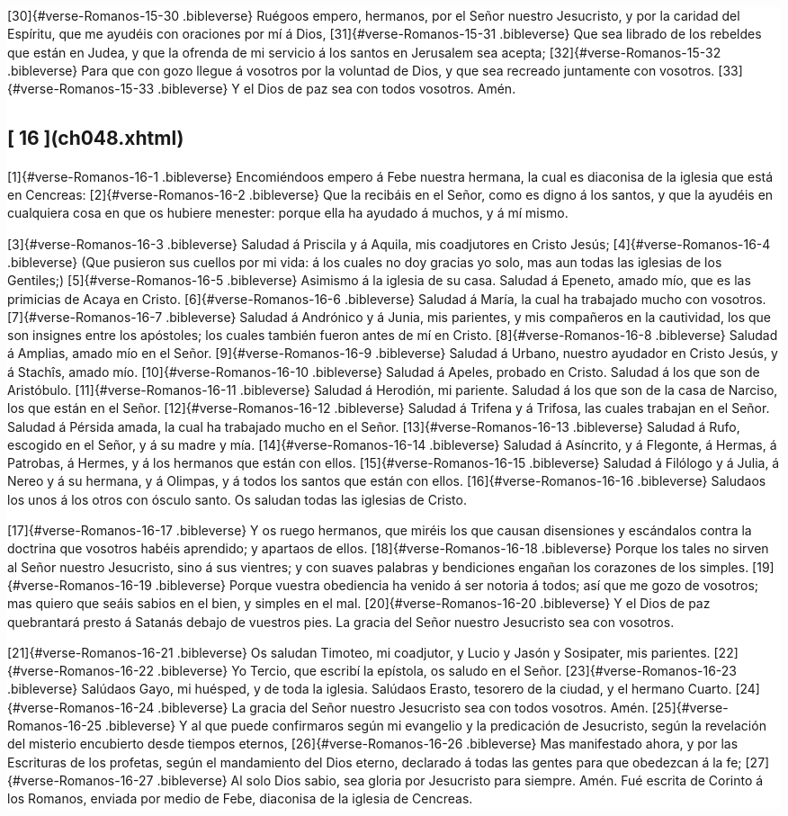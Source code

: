 [30]{#verse-Romanos-15-30 .bibleverse} Ruégoos empero, hermanos, por el Señor nuestro Jesucristo, y por la caridad del Espíritu, que me ayudéis con oraciones por mí á Dios, [31]{#verse-Romanos-15-31 .bibleverse} Que sea librado de los rebeldes que están en Judea, y que la ofrenda de mi servicio á los santos en Jerusalem sea acepta; [32]{#verse-Romanos-15-32 .bibleverse} Para que con gozo llegue á vosotros por la voluntad de Dios, y que sea recreado juntamente con vosotros. [33]{#verse-Romanos-15-33 .bibleverse} Y el Dios de paz sea con todos vosotros. Amén. 

<h2 class="chaptertitle">[&nbsp;16&nbsp;](ch048.xhtml)<span><span id="chapter-Romanos-16"></span></span></h2>
 
[1]{#verse-Romanos-16-1 .bibleverse} Encomiéndoos empero á Febe nuestra hermana, la cual es diaconisa de la iglesia que está en Cencreas: [2]{#verse-Romanos-16-2 .bibleverse} Que la recibáis en el Señor, como es digno á los santos, y que la ayudéis en cualquiera cosa en que os hubiere menester: porque ella ha ayudado á muchos, y á mí mismo.

[3]{#verse-Romanos-16-3 .bibleverse} Saludad á Priscila y á Aquila, mis coadjutores en Cristo Jesús; [4]{#verse-Romanos-16-4 .bibleverse} (Que pusieron sus cuellos por mi vida: á los cuales no doy gracias yo solo, mas aun todas las iglesias de los Gentiles;) [5]{#verse-Romanos-16-5 .bibleverse} Asimismo á la iglesia de su casa. Saludad á Epeneto, amado mío, que es las primicias de Acaya en Cristo. [6]{#verse-Romanos-16-6 .bibleverse} Saludad á María, la cual ha trabajado mucho con vosotros. [7]{#verse-Romanos-16-7 .bibleverse} Saludad á Andrónico y á Junia, mis parientes, y mis compañeros en la cautividad, los que son insignes entre los apóstoles; los cuales también fueron antes de mí en Cristo. [8]{#verse-Romanos-16-8 .bibleverse} Saludad á Amplias, amado mío en el Señor. [9]{#verse-Romanos-16-9 .bibleverse} Saludad á Urbano, nuestro ayudador en Cristo Jesús, y á Stachîs, amado mío. [10]{#verse-Romanos-16-10 .bibleverse} Saludad á Apeles, probado en Cristo. Saludad á los que son de Aristóbulo. [11]{#verse-Romanos-16-11 .bibleverse} Saludad á Herodión, mi pariente. Saludad á los que son de la casa de Narciso, los que están en el Señor. [12]{#verse-Romanos-16-12 .bibleverse} Saludad á Trifena y á Trifosa, las cuales trabajan en el Señor. Saludad á Pérsida amada, la cual ha trabajado mucho en el Señor. [13]{#verse-Romanos-16-13 .bibleverse} Saludad á Rufo, escogido en el Señor, y á su madre y mía. [14]{#verse-Romanos-16-14 .bibleverse} Saludad á Asíncrito, y á Flegonte, á Hermas, á Patrobas, á Hermes, y á los hermanos que están con ellos. [15]{#verse-Romanos-16-15 .bibleverse} Saludad á Filólogo y á Julia, á Nereo y á su hermana, y á Olimpas, y á todos los santos que están con ellos. [16]{#verse-Romanos-16-16 .bibleverse} Saludaos los unos á los otros con ósculo santo. Os saludan todas las iglesias de Cristo.

[17]{#verse-Romanos-16-17 .bibleverse} Y os ruego hermanos, que miréis los que causan disensiones y escándalos contra la doctrina que vosotros habéis aprendido; y apartaos de ellos. [18]{#verse-Romanos-16-18 .bibleverse} Porque los tales no sirven al Señor nuestro Jesucristo, sino á sus vientres; y con suaves palabras y bendiciones engañan los corazones de los simples. [19]{#verse-Romanos-16-19 .bibleverse} Porque vuestra obediencia ha venido á ser notoria á todos; así que me gozo de vosotros; mas quiero que seáis sabios en el bien, y simples en el mal. [20]{#verse-Romanos-16-20 .bibleverse} Y el Dios de paz quebrantará presto á Satanás debajo de vuestros pies. La gracia del Señor nuestro Jesucristo sea con vosotros.

[21]{#verse-Romanos-16-21 .bibleverse} Os saludan Timoteo, mi coadjutor, y Lucio y Jasón y Sosipater, mis parientes. [22]{#verse-Romanos-16-22 .bibleverse} Yo Tercio, que escribí la epístola, os saludo en el Señor. [23]{#verse-Romanos-16-23 .bibleverse} Salúdaos Gayo, mi huésped, y de toda la iglesia. Salúdaos Erasto, tesorero de la ciudad, y el hermano Cuarto. [24]{#verse-Romanos-16-24 .bibleverse} La gracia del Señor nuestro Jesucristo sea con todos vosotros. Amén. [25]{#verse-Romanos-16-25 .bibleverse} Y al que puede confirmaros según mi evangelio y la predicación de Jesucristo, según la revelación del misterio encubierto desde tiempos eternos, [26]{#verse-Romanos-16-26 .bibleverse} Mas manifestado ahora, y por las Escrituras de los profetas, según el mandamiento del Dios eterno, declarado á todas las gentes para que obedezcan á la fe; [27]{#verse-Romanos-16-27 .bibleverse} Al solo Dios sabio, sea gloria por Jesucristo para siempre. Amén. Fué escrita de Corinto á los Romanos, enviada por medio de Febe, diaconisa de la iglesia de Cencreas. 